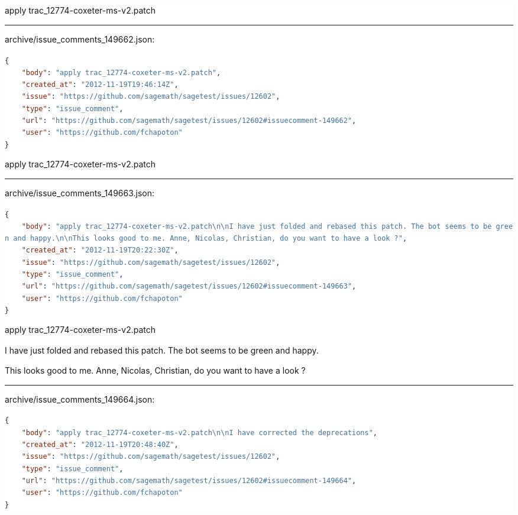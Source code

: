 apply trac_12774-coxeter-ms-v2.patch



---

archive/issue_comments_149662.json:
```json
{
    "body": "apply trac_12774-coxeter-ms-v2.patch",
    "created_at": "2012-11-19T19:46:14Z",
    "issue": "https://github.com/sagemath/sagetest/issues/12602",
    "type": "issue_comment",
    "url": "https://github.com/sagemath/sagetest/issues/12602#issuecomment-149662",
    "user": "https://github.com/fchapoton"
}
```

apply trac_12774-coxeter-ms-v2.patch



---

archive/issue_comments_149663.json:
```json
{
    "body": "apply trac_12774-coxeter-ms-v2.patch\n\nI have just folded and rebased this patch. The bot seems to be green and happy.\n\nThis looks good to me. Anne, Nicolas, Christian, do you want to have a look ?",
    "created_at": "2012-11-19T20:22:30Z",
    "issue": "https://github.com/sagemath/sagetest/issues/12602",
    "type": "issue_comment",
    "url": "https://github.com/sagemath/sagetest/issues/12602#issuecomment-149663",
    "user": "https://github.com/fchapoton"
}
```

apply trac_12774-coxeter-ms-v2.patch

I have just folded and rebased this patch. The bot seems to be green and happy.

This looks good to me. Anne, Nicolas, Christian, do you want to have a look ?



---

archive/issue_comments_149664.json:
```json
{
    "body": "apply trac_12774-coxeter-ms-v2.patch\n\nI have corrected the deprecations",
    "created_at": "2012-11-19T20:48:40Z",
    "issue": "https://github.com/sagemath/sagetest/issues/12602",
    "type": "issue_comment",
    "url": "https://github.com/sagemath/sagetest/issues/12602#issuecomment-149664",
    "user": "https://github.com/fchapoton"
}
```
